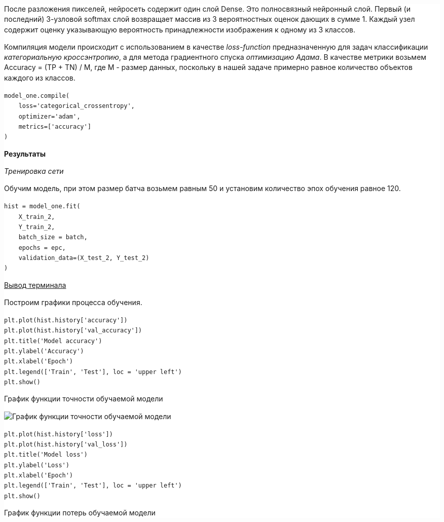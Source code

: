 После разложения пикселей, нейросеть содержит один слой Dense. Это полносвязный нейронный слой. Первый (и последний) 3-узловой softmax слой возвращает массив из 3 вероятностных оценок дающих в сумме 1. Каждый узел содержит оценку указывающую вероятность принадлежности изображения к одному из 3 классов.


Компиляция модели происходит с использованием в качестве *loss-function* предназначенную для задач классификации *категориальную кроссэнтропию*, а для метода градиентного спуска *оптимизацию Адама*. 
В качестве метрики возьмем Accuracy = (TP + TN) / M, где  M - размер данных, поскольку в нашей задаче примерно равное количество объектов каждого из классов.

```
model_one.compile(
	loss='categorical_crossentropy',
	optimizer='adam',
	metrics=['accuracy']
)
```

**Результаты**

*Тренировка сети*

Обучим модель, при этом размер батча возьмем равным 50 и установим количество эпох обучения равное 120.

```
hist = model_one.fit(
	X_train_2,
	Y_train_2,
	batch_size = batch,
	epochs = epc,
	validation_data=(X_test_2, Y_test_2)
)
```

[Вывод терминала](logs/log0.txt)

Построим графики процесса обучения.
```
plt.plot(hist.history['accuracy'])
plt.plot(hist.history['val_accuracy'])
plt.title('Model accuracy')
plt.ylabel('Accuracy')
plt.xlabel('Epoch')
plt.legend(['Train', 'Test'], loc = 'upper left')
plt.show()
```
График функции точности обучаемой модели

![График функции точности обучаемой модели](https://github.com/MAILabs-Edu-AI/lab-neural-networks-vision-the-good-the-bad-and-the-ugly/blob/master/pic_for_report/one_acc.png)

```
plt.plot(hist.history['loss'])
plt.plot(hist.history['val_loss'])
plt.title('Model loss')
plt.ylabel('Loss')
plt.xlabel('Epoch')
plt.legend(['Train', 'Test'], loc = 'upper left')
plt.show()
```
График функции потерь обучаемой модели
